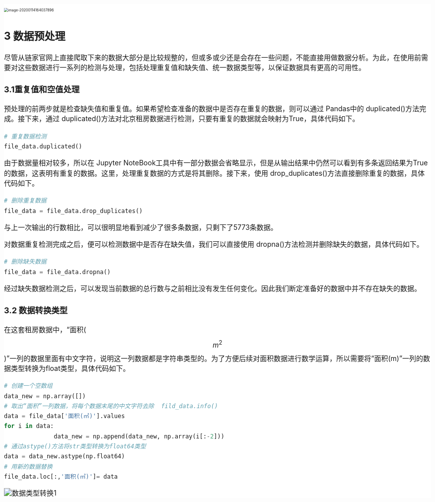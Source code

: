 <img src="https://tva1.sinaimg.cn/large/006tNbRwgy1gaw6juref0j30lm0a2wfv.jpg" alt="image-20200114164037896" style="zoom:50%;" />



## 3 数据预处理

尽管从链家官网上直接爬取下来的数据大部分是比较规整的，但或多或少还是会存在一些问题，不能直接用做数据分析。为此，在使用前需要对这些数据进行一系列的检测与处理，包括处理重复值和缺失值、统一数据类型等，以保证数据具有更高的可用性。

### 3.1重复值和空值处理

预处理的前两步就是检查缺失值和重复值。如果希望检查准备的数据中是否存在重复的数据，则可以通过 Pandas中的 duplicated()方法完成。接下来，通过 duplicated()方法对北京租房数据进行检测，只要有重复的数据就会映射为True，具体代码如下。

```python
# 重复数据检测
file_data.duplicated()
```

由于数据量相对较多，所以在 Jupyter NoteBook工具中有一部分数据会省略显示，但是从输出结果中仍然可以看到有多条返回结果为True的数据，这表明有重复的数据。这里，处理重复数据的方式是将其删除。接下来，使用 drop_duplicates()方法直接删除重复的数据，具体代码如下。

```python
# 删除重复数据
file_data = file_data.drop_duplicates()
```

与上一次输出的行数相比，可以很明显地看到减少了很多条数据，只剩下了5773条数据。

对数据重复检测完成之后，便可以检测数据中是否存在缺失值，我们可以直接使用 dropna()方法检测并删除缺失的数据，具体代码如下。

```python
# 删除缺失数据
file_data = file_data.dropna()
```

经过缺失数据检测之后，可以发现当前数据的总行数与之前相比没有发生任何变化。因此我们断定准备好的数据中并不存在缺失的数据。

### 3.2 数据转换类型

在这套租房数据中，“面积($$m^2$$)”一列的数据里面有中文字符，说明这一列数据都是字符串类型的。为了方便后续对面积数据进行数学运算，所以需要将“面积(m)”一列的数据类型转换为float类型，具体代码如下。

```python
# 创建一个空数组
data_new = np.array([])
# 取出“面积”一列数据，将每个数据末尾的中文字符去除  fild_data.info()
data = file_data['面积(㎡)'].values
for i in data:
              data_new = np.append(data_new, np.array(i[:-2]))
# 通过astype()方法将str类型转换为float64类型
data = data_new.astype(np.float64)
# 用新的数据替换
file_data.loc[:,'面积(㎡)']= data
```

![数据类型转换1](https://tva1.sinaimg.cn/large/006tNbRwgy1gaw799uu4jj30g007tneh.jpg)
